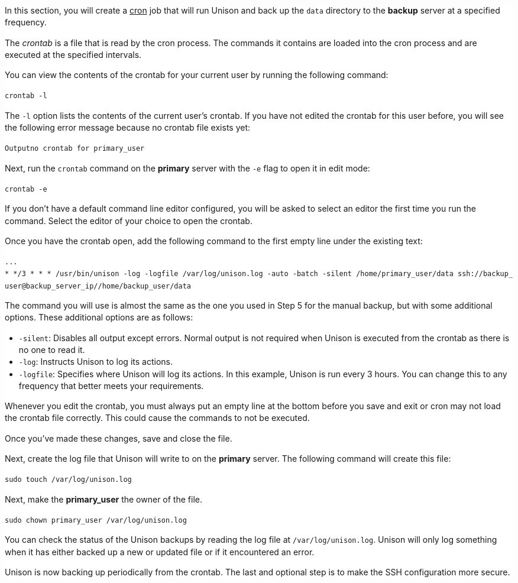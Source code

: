 In this section, you will create a [cron](how-to-use-cron-to-automate-tasks-on-a-vps) job that will run Unison and back up the `data` directory to the **backup** server at a specified frequency.

The _crontab_ is a file that is read by the cron process. The commands it contains are loaded into the cron process and are executed at the specified intervals.

You can view the contents of the crontab for your current user by running the following command:

    crontab -l

The `-l` option lists the contents of the current user’s crontab. If you have not edited the crontab for this user before, you will see the following error message because no crontab file exists yet:

    Outputno crontab for primary_user

Next, run the `crontab` command on the **primary** server with the `-e` flag to open it in edit mode:

    crontab -e

If you don’t have a default command line editor configured, you will be asked to select an editor the first time you run the command. Select the editor of your choice to open the crontab.

Once you have the crontab open, add the following command to the first empty line under the existing text:

    ...
    * */3 * * * /usr/bin/unison -log -logfile /var/log/unison.log -auto -batch -silent /home/primary_user/data ssh://backup_user@backup_server_ip//home/backup_user/data

The command you will use is almost the same as the one you used in Step 5 for the manual backup, but with some additional options. These additional options are as follows:

- `-silent`: Disables all output except errors. Normal output is not required when Unison is executed from the crontab as there is no one to read it.
- `-log`: Instructs Unison to log its actions.
- `-logfile`: Specifies where Unison will log its actions. In this example, Unison is run every 3 hours. You can change this to any frequency that better meets your requirements.

Whenever you edit the crontab, you must always put an empty line at the bottom before you save and exit or cron may not load the crontab file correctly. This could cause the commands to not be executed.

Once you’ve made these changes, save and close the file.

Next, create the log file that Unison will write to on the **primary** server. The following command will create this file:

    sudo touch /var/log/unison.log

Next, make the **primary\_user** the owner of the file.

    sudo chown primary_user /var/log/unison.log

You can check the status of the Unison backups by reading the log file at `/var/log/unison.log`. Unison will only log something when it has either backed up a new or updated file or if it encountered an error.

Unison is now backing up periodically from the crontab. The last and optional step is to make the SSH configuration more secure.
